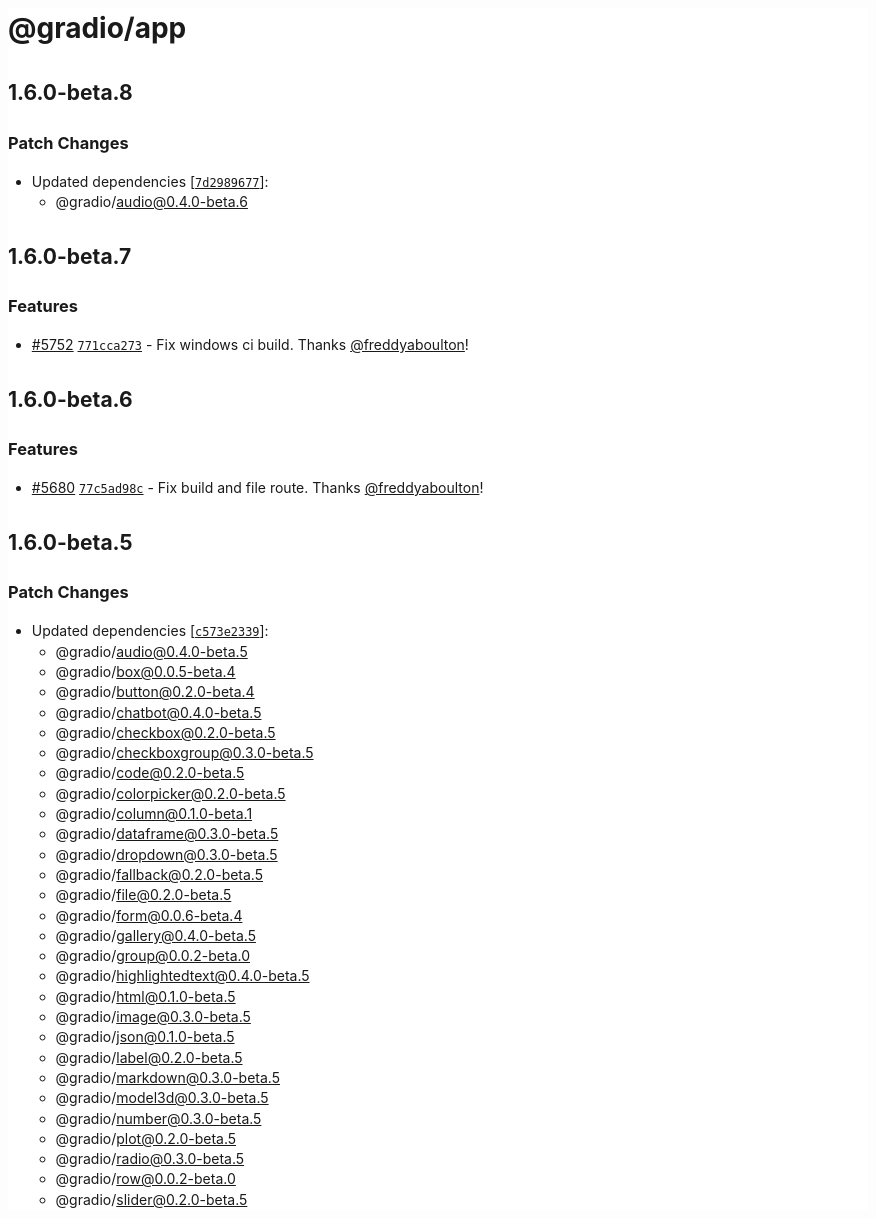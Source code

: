 # @gradio/app

## 1.6.0-beta.8

### Patch Changes

- Updated dependencies [[`7d2989677`](https://github.com/gradio-app/gradio/commit/7d298967726f91239c07c219d1dd00b3d9f66cb9)]:
  - @gradio/audio@0.4.0-beta.6

## 1.6.0-beta.7

### Features

- [#5752](https://github.com/gradio-app/gradio/pull/5752) [`771cca273`](https://github.com/gradio-app/gradio/commit/771cca2735452a80e7888ab9ac0c893a3a9df76d) - Fix windows ci build. Thanks [@freddyaboulton](https://github.com/freddyaboulton)!

## 1.6.0-beta.6

### Features

- [#5680](https://github.com/gradio-app/gradio/pull/5680) [`77c5ad98c`](https://github.com/gradio-app/gradio/commit/77c5ad98cf530dd45ef03c4f438105640c4b9c4c) - Fix build and file route. Thanks [@freddyaboulton](https://github.com/freddyaboulton)!

## 1.6.0-beta.5

### Patch Changes

- Updated dependencies [[`c573e2339`](https://github.com/gradio-app/gradio/commit/c573e2339b86c85b378dc349de5e9223a3c3b04a)]:
  - @gradio/audio@0.4.0-beta.5
  - @gradio/box@0.0.5-beta.4
  - @gradio/button@0.2.0-beta.4
  - @gradio/chatbot@0.4.0-beta.5
  - @gradio/checkbox@0.2.0-beta.5
  - @gradio/checkboxgroup@0.3.0-beta.5
  - @gradio/code@0.2.0-beta.5
  - @gradio/colorpicker@0.2.0-beta.5
  - @gradio/column@0.1.0-beta.1
  - @gradio/dataframe@0.3.0-beta.5
  - @gradio/dropdown@0.3.0-beta.5
  - @gradio/fallback@0.2.0-beta.5
  - @gradio/file@0.2.0-beta.5
  - @gradio/form@0.0.6-beta.4
  - @gradio/gallery@0.4.0-beta.5
  - @gradio/group@0.0.2-beta.0
  - @gradio/highlightedtext@0.4.0-beta.5
  - @gradio/html@0.1.0-beta.5
  - @gradio/image@0.3.0-beta.5
  - @gradio/json@0.1.0-beta.5
  - @gradio/label@0.2.0-beta.5
  - @gradio/markdown@0.3.0-beta.5
  - @gradio/model3d@0.3.0-beta.5
  - @gradio/number@0.3.0-beta.5
  - @gradio/plot@0.2.0-beta.5
  - @gradio/radio@0.3.0-beta.5
  - @gradio/row@0.0.2-beta.0
  - @gradio/slider@0.2.0-beta.5